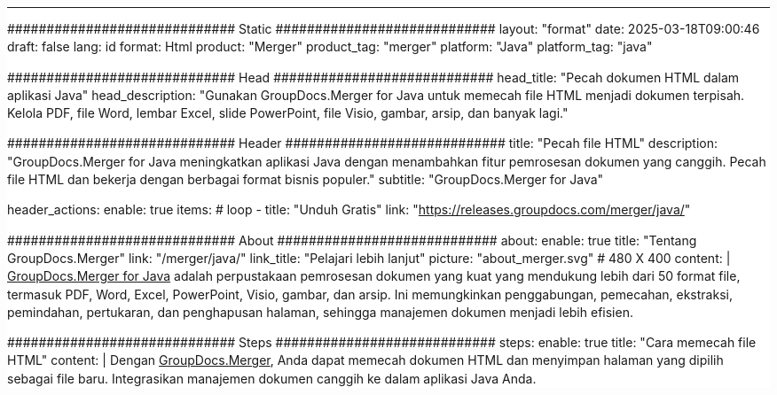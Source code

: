 
---
############################# Static ############################
layout: "format"
date:  2025-03-18T09:00:46
draft: false
lang: id
format: Html
product: "Merger"
product_tag: "merger"
platform: "Java"
platform_tag: "java"

############################# Head ############################
head_title: "Pecah dokumen HTML dalam aplikasi Java"
head_description: "Gunakan GroupDocs.Merger for Java untuk memecah file HTML menjadi dokumen terpisah. Kelola PDF, file Word, lembar Excel, slide PowerPoint, file Visio, gambar, arsip, dan banyak lagi."

############################# Header ############################
title: "Pecah file HTML" 
description: "GroupDocs.Merger for Java meningkatkan aplikasi Java dengan menambahkan fitur pemrosesan dokumen yang canggih. Pecah file HTML dan bekerja dengan berbagai format bisnis populer."
subtitle: "GroupDocs.Merger for Java" 

header_actions:
  enable: true
  items:
    #  loop
    - title: "Unduh Gratis"
      link: "https://releases.groupdocs.com/merger/java/"
      
############################# About ############################
about:
    enable: true
    title: "Tentang GroupDocs.Merger"
    link: "/merger/java/"
    link_title: "Pelajari lebih lanjut"
    picture: "about_merger.svg" # 480 X 400
    content: |
       [GroupDocs.Merger for Java](/merger/java/) adalah perpustakaan pemrosesan dokumen yang kuat yang mendukung lebih dari 50 format file, termasuk PDF, Word, Excel, PowerPoint, Visio, gambar, dan arsip. Ini memungkinkan penggabungan, pemecahan, ekstraksi, pemindahan, pertukaran, dan penghapusan halaman, sehingga manajemen dokumen menjadi lebih efisien.

############################# Steps ############################
steps:
    enable: true
    title: "Cara memecah file HTML"
    content: |
      Dengan [GroupDocs.Merger](/merger/java/), Anda dapat memecah dokumen HTML dan menyimpan halaman yang dipilih sebagai file baru. Integrasikan manajemen dokumen canggih ke dalam aplikasi Java Anda.
      